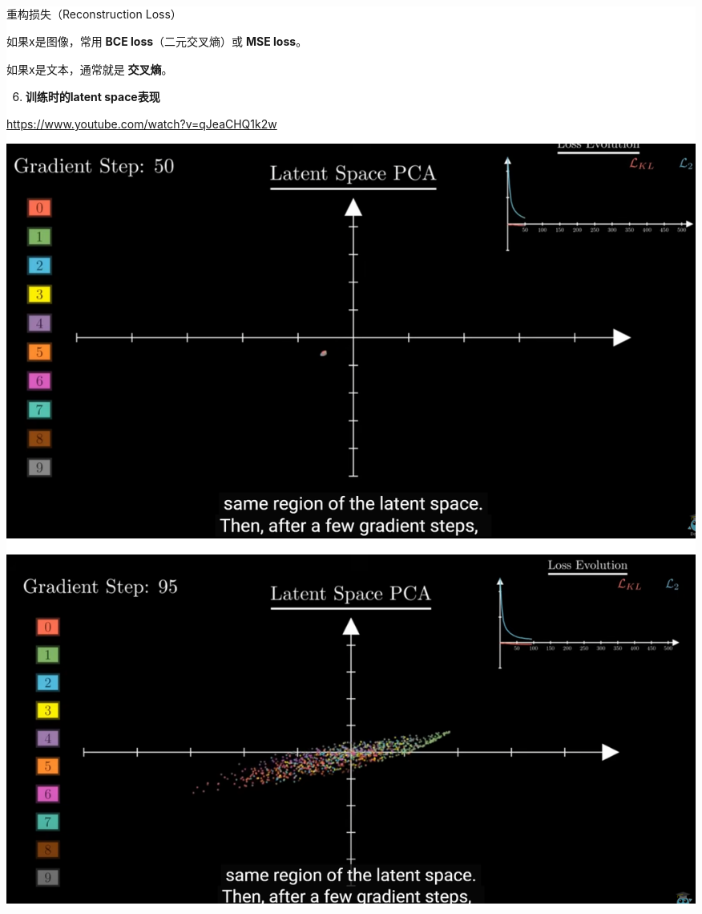 重构损失（Reconstruction Loss）

如果x是图像，常用 **BCE loss**（二元交叉熵）或 **MSE loss**。

如果x是文本，通常就是 **交叉熵**。

6. **训练时的latent space表现**

https://www.youtube.com/watch?v=qJeaCHQ1k2w

![ori_ainote](<Attachments/ori_ainote%20203.png>)

![ori_ainote](<Attachments/ori_ainote%20204.png>)
